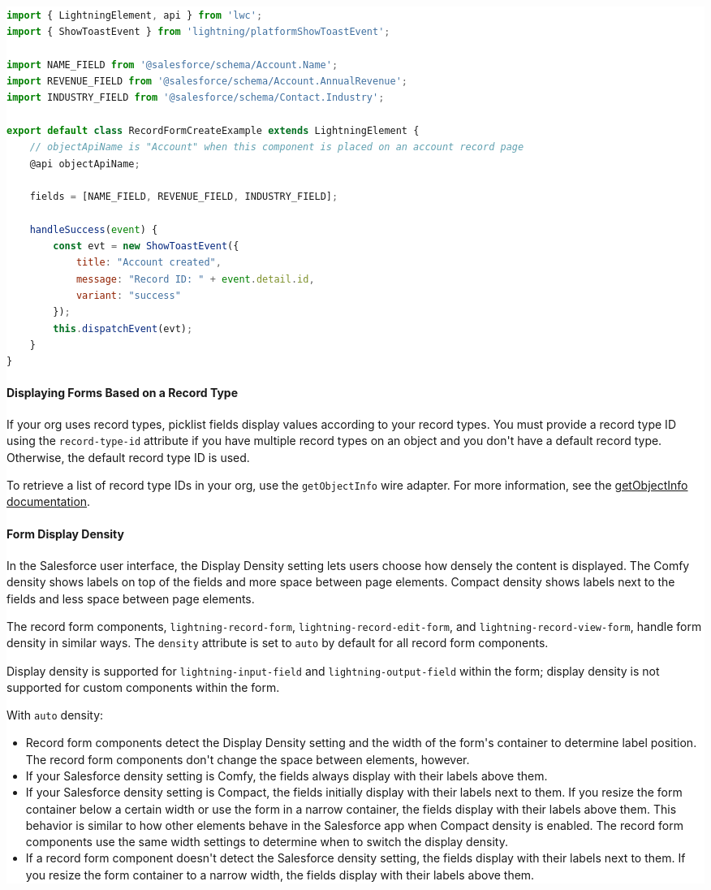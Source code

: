 ```javascript
import { LightningElement, api } from 'lwc';
import { ShowToastEvent } from 'lightning/platformShowToastEvent';

import NAME_FIELD from '@salesforce/schema/Account.Name';
import REVENUE_FIELD from '@salesforce/schema/Account.AnnualRevenue';
import INDUSTRY_FIELD from '@salesforce/schema/Contact.Industry';

export default class RecordFormCreateExample extends LightningElement {
    // objectApiName is "Account" when this component is placed on an account record page
    @api objectApiName;

    fields = [NAME_FIELD, REVENUE_FIELD, INDUSTRY_FIELD];

    handleSuccess(event) {
        const evt = new ShowToastEvent({
            title: "Account created",
            message: "Record ID: " + event.detail.id,
            variant: "success"
        });
        this.dispatchEvent(evt);
    }
}

```

#### Displaying Forms Based on a Record Type

If your org uses record types, picklist fields display values according to
your record types. You must provide a record type ID using the `record-type-id`
attribute if you have multiple record types on an object and you don't have a
default record type. Otherwise, the default record type ID is used.

To retrieve a list of record type IDs in your org, use the `getObjectInfo` wire adapter.
For more information, see the [getObjectInfo documentation](docs/component-library/documentation/lwc/lwc.reference_wire_adapters_object_info).

#### Form Display Density

In the Salesforce user interface, the Display Density setting lets users choose how densely the content is displayed. The Comfy density shows labels on top of the fields and more space between page elements. Compact density shows labels next to the fields and less space between page elements.

The record form components, `lightning-record-form`, `lightning-record-edit-form`, and `lightning-record-view-form`,
handle form density in similar ways. The `density` attribute is set to `auto` by default for all record form components.

Display density is supported for `lightning-input-field` and `lightning-output-field` within the form; display density is not supported for custom components within the form.

With `auto` density:
* Record form components detect the Display Density setting and the width of the form's container to determine label position. The record form components don't change the space between elements, however.
* If your Salesforce density setting is Comfy, the fields always display with their labels above them.
* If your Salesforce density setting is Compact, the fields initially display with their labels next to them. If you resize the form container below a certain width or use the form in a narrow container, the fields display with their labels above them. This behavior is similar to how other elements behave in the Salesforce app when Compact density is enabled. The record form components use the same width settings to determine when to switch the display density.
* If a record form component doesn't detect the Salesforce density setting, the fields display with their labels next to them. If you resize the form container to a narrow width, the fields display with their labels above them.
